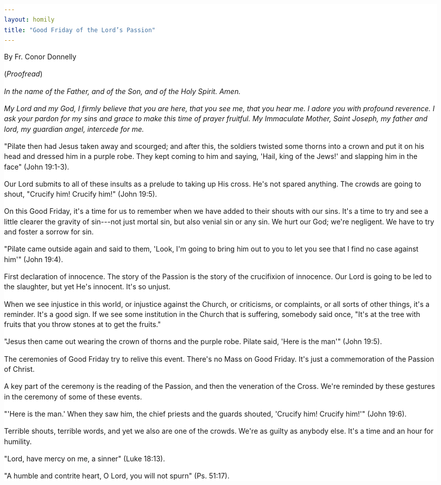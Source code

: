 ```yaml
---
layout: homily
title: "Good Friday of the Lord’s Passion"
---
```


By Fr. Conor Donnelly

(*Proofread*)

*In the name of the Father, and of the Son, and of the Holy Spirit. Amen.*

*My Lord and my God, I firmly believe that you are here, that you see me, that you hear me. I adore you with profound reverence. I ask your pardon for my sins and grace to make this time of prayer fruitful. My Immaculate Mother, Saint Joseph, my father and lord, my guardian angel, intercede for me.*

"Pilate then had Jesus taken away and scourged; and after this, the soldiers twisted some thorns into a crown and put it on his head and dressed him in a purple robe. They kept coming to him and saying, 'Hail, king of the Jews!' and slapping him in the face" (John 19:1-3).

Our Lord submits to all of these insults as a prelude to taking up His cross. He\'s not spared anything. The crowds are going to shout, "Crucify him! Crucify him!" (John 19:5).

On this Good Friday, it\'s a time for us to remember when we have added to their shouts with our sins. It\'s a time to try and see a little clearer the gravity of sin---not just mortal sin, but also venial sin or any sin. We hurt our God; we\'re negligent. We have to try and foster a sorrow for sin.

"Pilate came outside again and said to them, 'Look, I\'m going to bring him out to you to let you see that I find no case against him'" (John 19:4).

First declaration of innocence. The story of the Passion is the story of the crucifixion of innocence. Our Lord is going to be led to the slaughter, but yet He\'s innocent. It\'s so unjust.

When we see injustice in this world, or injustice against the Church, or criticisms, or complaints, or all sorts of other things, it\'s a reminder. It\'s a good sign. If we see some institution in the Church that is suffering, somebody said once, "It\'s at the tree with fruits that you throw stones at to get the fruits."

"Jesus then came out wearing the crown of thorns and the purple robe. Pilate said, 'Here is the man'" (John 19:5).

The ceremonies of Good Friday try to relive this event. There\'s no Mass on Good Friday. It\'s just a commemoration of the Passion of Christ.

A key part of the ceremony is the reading of the Passion, and then the veneration of the Cross. We\'re reminded by these gestures in the ceremony of some of these events.

"'Here is the man.' When they saw him, the chief priests and the guards shouted, 'Crucify him! Crucify him!'" (John 19:6).

Terrible shouts, terrible words, and yet we also are one of the crowds. We\'re as guilty as anybody else. It\'s a time and an hour for humility.

"Lord, have mercy on me, a sinner" (Luke 18:13).

"A humble and contrite heart, O Lord, you will not spurn" (Ps. 51:17).
